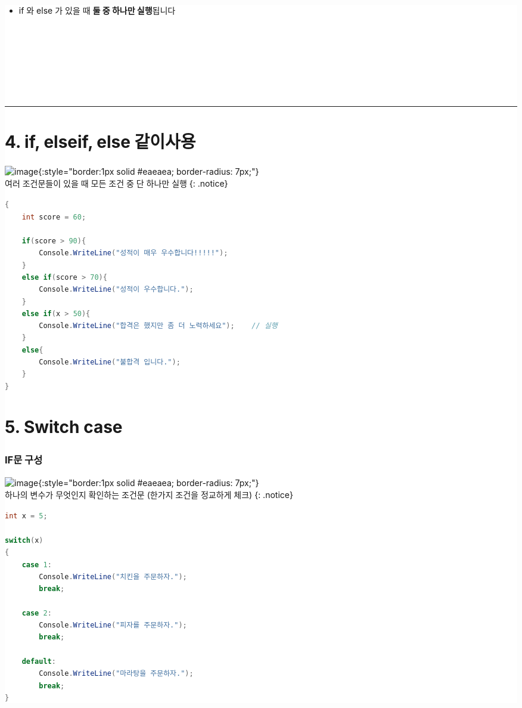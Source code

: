 -   if 와 else 가 있을 때 **둘 중 하나만 실행**됩니다

</div>


<br><br><br><br><br><br>
-   -   -

# 4. if, elseif, else 같이사용

![image](https://github.com/levell1/levell1.github.io/assets/96651722/2f80fb2a-d537-4d19-b0e8-bf3641a2e24e){:style="border:1px solid #eaeaea; border-radius: 7px;"}  
여러 조건문들이 있을 때 모든 조건 중 단 하나만 실행
{: .notice}

<div class="notice--primary" markdown="1"> 

```c# 
{
    int score = 60;

    if(score > 90){
        Console.WriteLine("성적이 매우 우수합니다!!!!!");
    }
    else if(score > 70){
        Console.WriteLine("성적이 우수합니다.");
    }
    else if(x > 50){
        Console.WriteLine("합격은 했지만 좀 더 노력하세요");    // 실행
    }
    else{
        Console.WriteLine("불합격 입니다.");
    }
}
```

</div>

# 5. Switch case

<H3>IF문 구성</h3>

![image](https://github.com/levell1/levell1.github.io/assets/96651722/0236520b-6dba-43fa-9efb-34517cc6c4d2){:style="border:1px solid #eaeaea; border-radius: 7px;"}  
하나의 변수가 무엇인지 확인하는 조건문 (한가지 조건을 정교하게 체크)
{: .notice}

<div class="notice--primary" markdown="1"> 

```c# 
int x = 5;

switch(x)
{
	case 1:
		Console.WriteLine("치킨을 주문하자.");
		break;

	case 2:
		Console.WriteLine("피자를 주문하자.");
		break;

	default:
		Console.WriteLine("마라탕을 주문하자.");
		break;
}
```
